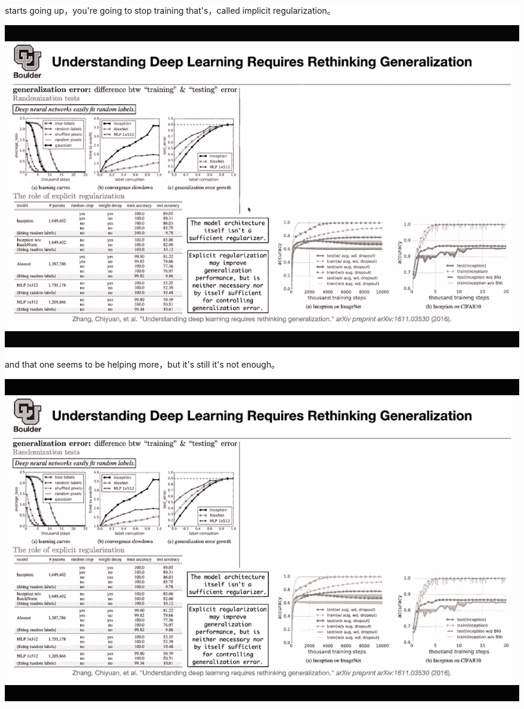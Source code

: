 starts going up，you're going to stop training that's，called implicit regularization。



![](img/fea6d362cc658db97c8027ebbe363c85_210.png)

and that one seems to be helping more，but it's still it's not enough。



![](img/fea6d362cc658db97c8027ebbe363c85_212.png)
